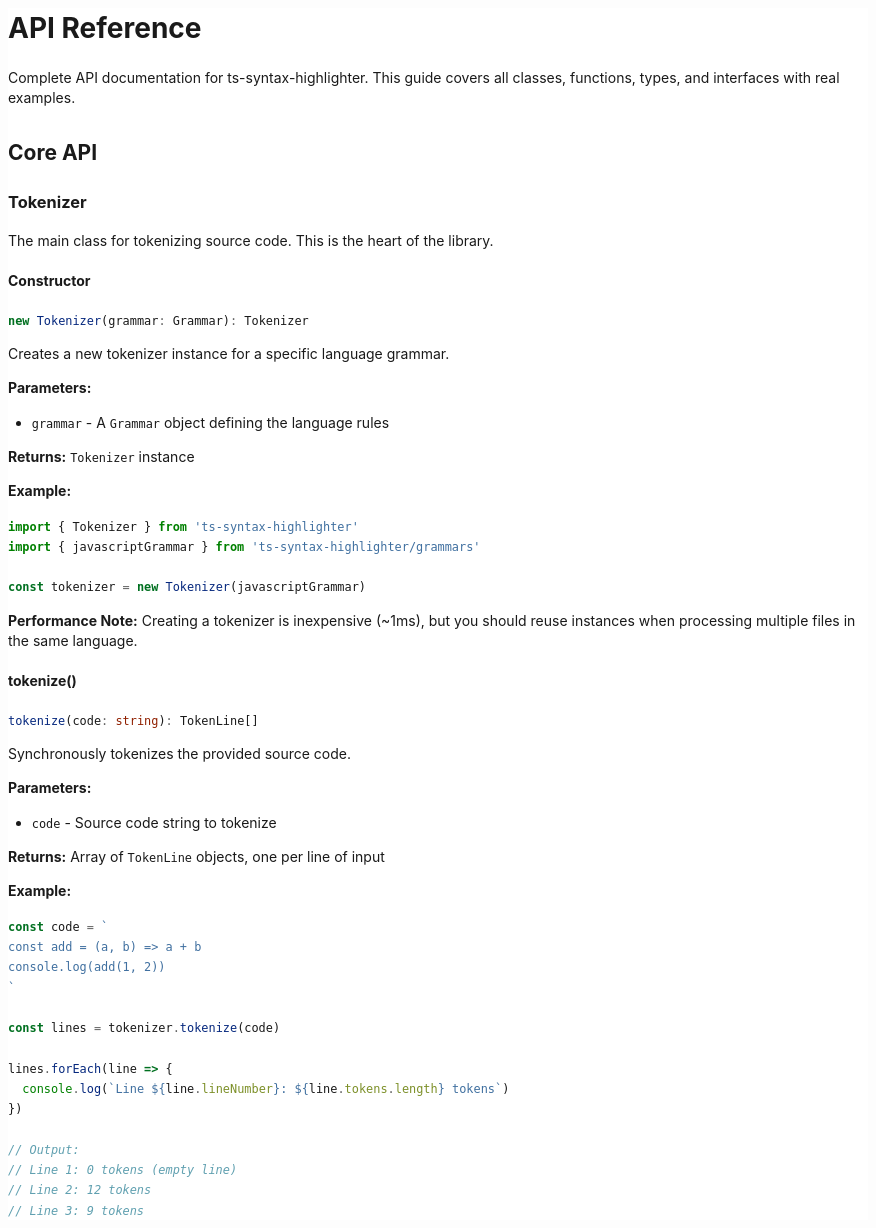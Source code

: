 # API Reference

Complete API documentation for ts-syntax-highlighter. This guide covers all classes, functions, types, and interfaces with real examples.

## Core API

### Tokenizer

The main class for tokenizing source code. This is the heart of the library.

#### Constructor

```typescript
new Tokenizer(grammar: Grammar): Tokenizer
```

Creates a new tokenizer instance for a specific language grammar.

**Parameters:**
- `grammar` - A `Grammar` object defining the language rules

**Returns:** `Tokenizer` instance

**Example:**
```typescript
import { Tokenizer } from 'ts-syntax-highlighter'
import { javascriptGrammar } from 'ts-syntax-highlighter/grammars'

const tokenizer = new Tokenizer(javascriptGrammar)
```

**Performance Note:** Creating a tokenizer is inexpensive (~1ms), but you should reuse instances when processing multiple files in the same language.

#### tokenize()

```typescript
tokenize(code: string): TokenLine[]
```

Synchronously tokenizes the provided source code.

**Parameters:**
- `code` - Source code string to tokenize

**Returns:** Array of `TokenLine` objects, one per line of input

**Example:**
```typescript
const code = `
const add = (a, b) => a + b
console.log(add(1, 2))
`

const lines = tokenizer.tokenize(code)

lines.forEach(line => {
  console.log(`Line ${line.lineNumber}: ${line.tokens.length} tokens`)
})

// Output:
// Line 1: 0 tokens (empty line)
// Line 2: 12 tokens
// Line 3: 9 tokens
```
